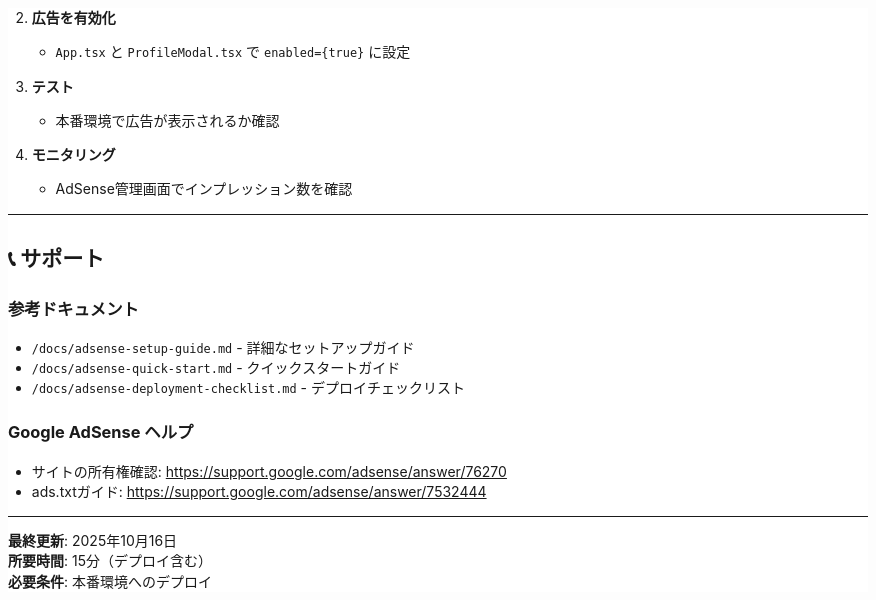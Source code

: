 2. **広告を有効化**
   - `App.tsx` と `ProfileModal.tsx` で `enabled={true}` に設定

3. **テスト**
   - 本番環境で広告が表示されるか確認

4. **モニタリング**
   - AdSense管理画面でインプレッション数を確認

---

## 📞 サポート

### 参考ドキュメント

- `/docs/adsense-setup-guide.md` - 詳細なセットアップガイド
- `/docs/adsense-quick-start.md` - クイックスタートガイド
- `/docs/adsense-deployment-checklist.md` - デプロイチェックリスト

### Google AdSense ヘルプ

- サイトの所有権確認: https://support.google.com/adsense/answer/76270
- ads.txtガイド: https://support.google.com/adsense/answer/7532444

---

**最終更新**: 2025年10月16日  
**所要時間**: 15分（デプロイ含む）  
**必要条件**: 本番環境へのデプロイ
